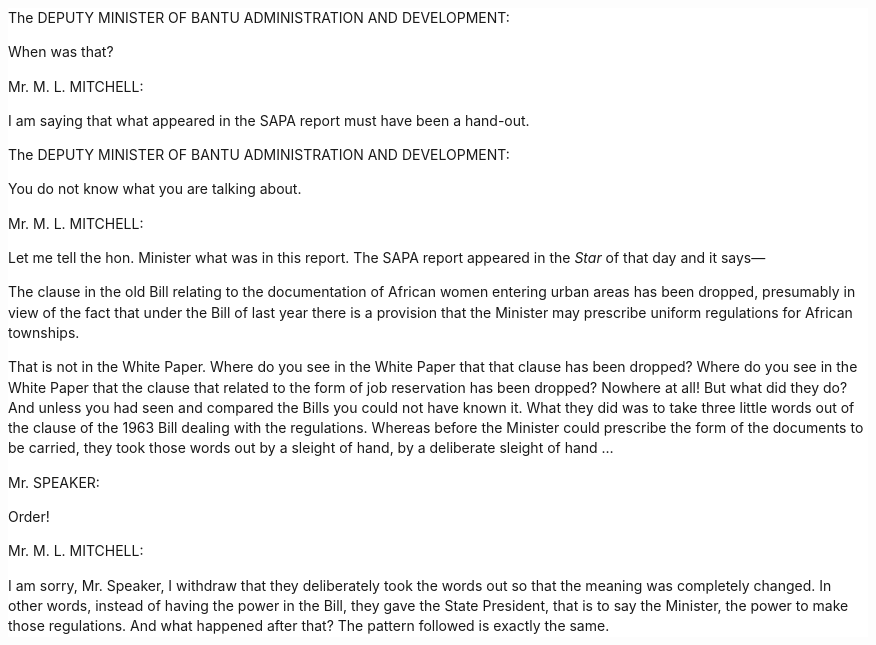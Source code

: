 <from>The <person refersTo="hansard_za">DEPUTY MINISTER OF BANTU ADMINISTRATION AND DEVELOPMENT</person>:</from>

<p>When was that?</p>

</speech>

<speech by="#mitchell">

<from>Mr. <person refersTo="hansard_za">M. L. MITCHELL</person>:</from>

<p>I am saying that what appeared in the SAPA report must have been a hand-out.</p>

</speech>

<speech by="#deputy_minister_of_bantu_administration_and_development">

<from>The <person refersTo="hansard_za">DEPUTY MINISTER OF BANTU ADMINISTRATION AND DEVELOPMENT</person>:</from>

<p>You do not know what you are talking about.</p>

</speech>

<speech by="#mitchell">

<from>Mr. <person refersTo="hansard_za">M. L. MITCHELL</person>:</from>

<p>Let me tell the hon. Minister what was in this report. The SAPA report appeared in the <i>Star</i> of that day and it says&#x2014;</p>

<block name="quote">The clause in the old Bill relating to the documentation of African women entering urban areas has been dropped, presumably in view of the fact that under the Bill of last year there is a provision that the Minister may prescribe uniform regulations for African townships.</block>

<p>That is not in the White Paper. Where do you see in the White Paper that that clause has been dropped? Where do you see in the White Paper that the clause that related to the form of job reservation has been dropped? Nowhere at all! But what did they do? And unless you had seen and compared the Bills you could not have known it. What they did was to take three little words out of the clause of the 1963 Bill dealing with the regulations. Whereas before the Minister could prescribe the form of the documents to be carried, they took those words out by a sleight of hand, by a deliberate sleight of hand &#x2026;</p>

</speech>

<speech by="#speaker">

<from>Mr. <person refersTo="hansard_za">SPEAKER</person>:</from>

<p>Order!</p>

</speech>

<speech by="#mitchell">

<from>Mr. <person refersTo="hansard_za">M. L. MITCHELL</person>:</from>

<p>I am sorry, Mr. Speaker, I withdraw that they deliberately took the words out so that the meaning was completely changed. In other words, instead of having the power in the Bill, they gave the State President, that is to say the Minister, the power to make those regulations. And what happened after that? The pattern followed is exactly the same.</p>
